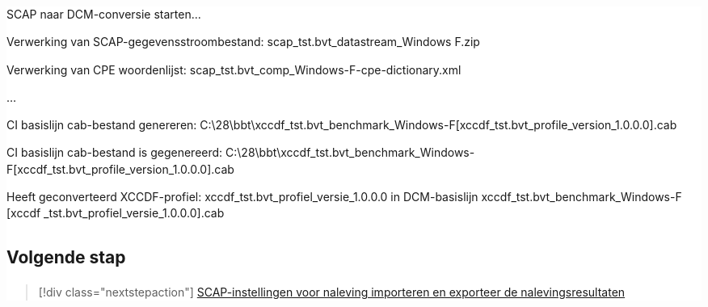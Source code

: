  SCAP naar DCM-conversie starten...

  Verwerking van SCAP-gegevensstroombestand: scap\_tst.bvt\_datastream\_Windows F.zip

  Verwerking van CPE woordenlijst: scap\_tst.bvt\_comp\_Windows-F-cpe-dictionary.xml

  …

  CI basislijn cab-bestand genereren: C:\28\bbt\xccdf\_tst.bvt\_benchmark\_Windows-F[xccdf\_tst.bvt\_profile\_version\_1.0.0.0].cab

  CI basislijn cab-bestand is gegenereerd: C:\28\bbt\xccdf\_tst.bvt\_benchmark\_Windows-F[xccdf\_tst.bvt\_profile\_version\_1.0.0.0].cab

  Heeft geconverteerd XCCDF-profiel: xccdf\_tst.bvt\_profiel\_versie\_1.0.0.0 in DCM-basislijn xccdf\_tst.bvt\_benchmark\_Windows-F [xccdf \_tst.bvt\_profiel\_versie\_1.0.0.0].cab

## <a name="next-step"></a>Volgende stap
> [!div class="nextstepaction"]
> [SCAP-instellingen voor naleving importeren en exporteer de nalevingsresultaten](/sccm/compliance/plan-design/scap/import-scap-compliance-settings)
